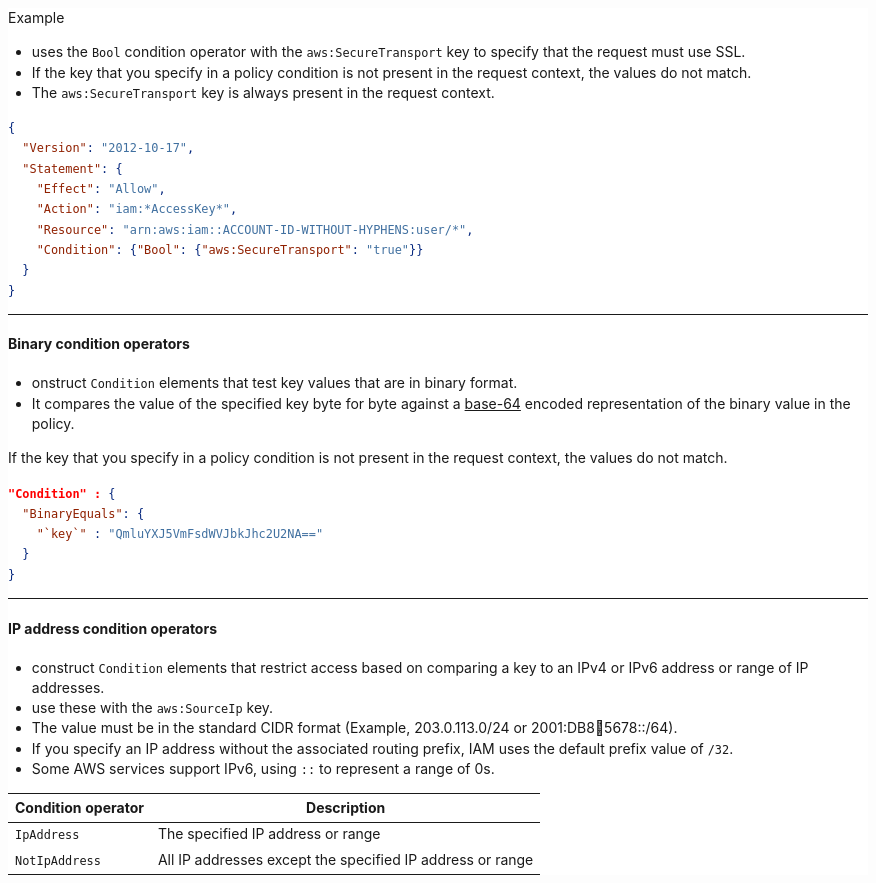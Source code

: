 Example
- uses the `Bool` condition operator with the `aws:SecureTransport` key to specify that the request must use SSL.
- If the key that you specify in a policy condition is not present in the request context, the values do not match. 
- The `aws:SecureTransport` key is always present in the request context.


```json
{
  "Version": "2012-10-17",
  "Statement": {
    "Effect": "Allow",
    "Action": "iam:*AccessKey*",
    "Resource": "arn:aws:iam::ACCOUNT-ID-WITHOUT-HYPHENS:user/*",
    "Condition": {"Bool": {"aws:SecureTransport": "true"}}
  }
}
```


---


#### Binary condition operators

- onstruct `Condition` elements that test key values that are in binary format. 
- It compares the value of the specified key byte for byte against a [base-64](https://en.wikipedia.org/wiki/Base64) encoded representation of the binary value in the policy.

If the key that you specify in a policy condition is not present in the request context, the values do not match.

```json
"Condition" : {
  "BinaryEquals": {
    "`key`" : "QmluYXJ5VmFsdWVJbkJhc2U2NA=="
  }
}
```


---


#### IP address condition operators

- construct `Condition` elements that restrict access based on comparing a key to an IPv4 or IPv6 address or range of IP addresses. 
- use these with the `aws:SourceIp` key. 
- The value must be in the standard CIDR format (Example, 203.0.113.0/24 or 2001:DB8:1234:5678::/64). 
- If you specify an IP address without the associated routing prefix, IAM uses the default prefix value of `/32`.
- Some AWS services support IPv6, using `::` to represent a range of 0s.

Condition operator | Description
---|---
`IpAddress` | The specified IP address or range
`NotIpAddress` | All IP addresses except the specified IP address or range

